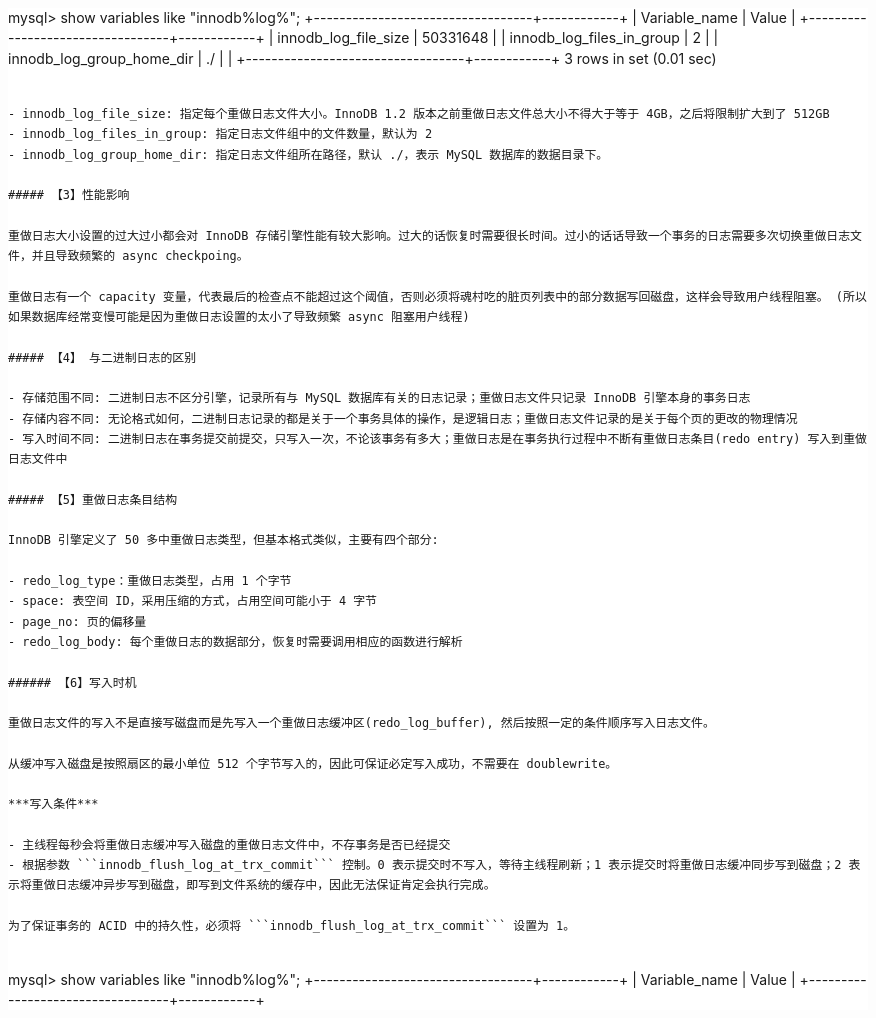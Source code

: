```
```
mysql> show variables like "innodb%log%";
+----------------------------------+------------+
| Variable_name                    | Value      |
+----------------------------------+------------+
| innodb_log_file_size             | 50331648   |
| innodb_log_files_in_group        | 2          |
| innodb_log_group_home_dir        | ./         |      |
+----------------------------------+------------+
3 rows in set (0.01 sec)
```

- innodb_log_file_size: 指定每个重做日志文件大小。InnoDB 1.2 版本之前重做日志文件总大小不得大于等于 4GB，之后将限制扩大到了 512GB
- innodb_log_files_in_group: 指定日志文件组中的文件数量，默认为 2
- innodb_log_group_home_dir: 指定日志文件组所在路径，默认 ./，表示 MySQL 数据库的数据目录下。

##### 【3】性能影响

重做日志大小设置的过大过小都会对 InnoDB 存储引擎性能有较大影响。过大的话恢复时需要很长时间。过小的话话导致一个事务的日志需要多次切换重做日志文件，并且导致频繁的 async checkpoing。

重做日志有一个 capacity 变量，代表最后的检查点不能超过这个阈值，否则必须将魂村吃的脏页列表中的部分数据写回磁盘，这样会导致用户线程阻塞。 (所以如果数据库经常变慢可能是因为重做日志设置的太小了导致频繁 async 阻塞用户线程)

##### 【4】 与二进制日志的区别

- 存储范围不同: 二进制日志不区分引擎，记录所有与 MySQL 数据库有关的日志记录；重做日志文件只记录 InnoDB 引擎本身的事务日志
- 存储内容不同: 无论格式如何，二进制日志记录的都是关于一个事务具体的操作，是逻辑日志；重做日志文件记录的是关于每个页的更改的物理情况
- 写入时间不同: 二进制日志在事务提交前提交，只写入一次，不论该事务有多大；重做日志是在事务执行过程中不断有重做日志条目(redo entry) 写入到重做日志文件中

##### 【5】重做日志条目结构

InnoDB 引擎定义了 50 多中重做日志类型，但基本格式类似，主要有四个部分:

- redo_log_type：重做日志类型，占用 1 个字节
- space: 表空间 ID，采用压缩的方式，占用空间可能小于 4 字节
- page_no: 页的偏移量
- redo_log_body: 每个重做日志的数据部分，恢复时需要调用相应的函数进行解析

###### 【6】写入时机

重做日志文件的写入不是直接写磁盘而是先写入一个重做日志缓冲区(redo_log_buffer), 然后按照一定的条件顺序写入日志文件。

从缓冲写入磁盘是按照扇区的最小单位 512 个字节写入的，因此可保证必定写入成功，不需要在 doublewrite。

***写入条件***

- 主线程每秒会将重做日志缓冲写入磁盘的重做日志文件中，不存事务是否已经提交
- 根据参数 ```innodb_flush_log_at_trx_commit``` 控制。0 表示提交时不写入，等待主线程刷新；1 表示提交时将重做日志缓冲同步写到磁盘；2 表示将重做日志缓冲异步写到磁盘，即写到文件系统的缓存中，因此无法保证肯定会执行完成。

为了保证事务的 ACID 中的持久性，必须将 ```innodb_flush_log_at_trx_commit``` 设置为 1。


```
mysql> show variables like "innodb%log%";
+----------------------------------+------------+
| Variable_name                    | Value      |
+----------------------------------+------------+
